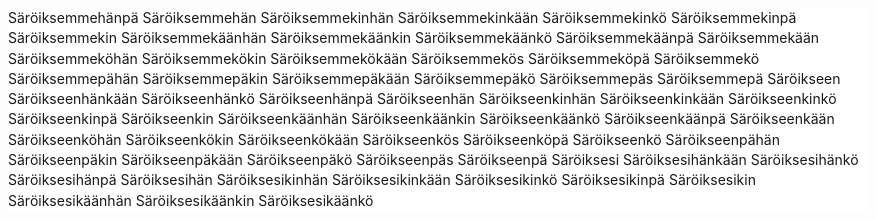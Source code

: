 Säröiksemmehänpä
Säröiksemmehän
Säröiksemmekinhän
Säröiksemmekinkään
Säröiksemmekinkö
Säröiksemmekinpä
Säröiksemmekin
Säröiksemmekäänhän
Säröiksemmekäänkin
Säröiksemmekäänkö
Säröiksemmekäänpä
Säröiksemmekään
Säröiksemmeköhän
Säröiksemmekökin
Säröiksemmekökään
Säröiksemmekös
Säröiksemmeköpä
Säröiksemmekö
Säröiksemmepähän
Säröiksemmepäkin
Säröiksemmepäkään
Säröiksemmepäkö
Säröiksemmepäs
Säröiksemmepä
Säröikseen
Säröikseenhänkään
Säröikseenhänkö
Säröikseenhänpä
Säröikseenhän
Säröikseenkinhän
Säröikseenkinkään
Säröikseenkinkö
Säröikseenkinpä
Säröikseenkin
Säröikseenkäänhän
Säröikseenkäänkin
Säröikseenkäänkö
Säröikseenkäänpä
Säröikseenkään
Säröikseenköhän
Säröikseenkökin
Säröikseenkökään
Säröikseenkös
Säröikseenköpä
Säröikseenkö
Säröikseenpähän
Säröikseenpäkin
Säröikseenpäkään
Säröikseenpäkö
Säröikseenpäs
Säröikseenpä
Säröiksesi
Säröiksesihänkään
Säröiksesihänkö
Säröiksesihänpä
Säröiksesihän
Säröiksesikinhän
Säröiksesikinkään
Säröiksesikinkö
Säröiksesikinpä
Säröiksesikin
Säröiksesikäänhän
Säröiksesikäänkin
Säröiksesikäänkö